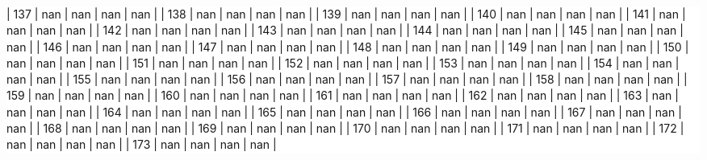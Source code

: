 | 137            | nan           |          nan |           nan |         nan |
| 138            | nan           |          nan |           nan |         nan |
| 139            | nan           |          nan |           nan |         nan |
| 140            | nan           |          nan |           nan |         nan |
| 141            | nan           |          nan |           nan |         nan |
| 142            | nan           |          nan |           nan |         nan |
| 143            | nan           |          nan |           nan |         nan |
| 144            | nan           |          nan |           nan |         nan |
| 145            | nan           |          nan |           nan |         nan |
| 146            | nan           |          nan |           nan |         nan |
| 147            | nan           |          nan |           nan |         nan |
| 148            | nan           |          nan |           nan |         nan |
| 149            | nan           |          nan |           nan |         nan |
| 150            | nan           |          nan |           nan |         nan |
| 151            | nan           |          nan |           nan |         nan |
| 152            | nan           |          nan |           nan |         nan |
| 153            | nan           |          nan |           nan |         nan |
| 154            | nan           |          nan |           nan |         nan |
| 155            | nan           |          nan |           nan |         nan |
| 156            | nan           |          nan |           nan |         nan |
| 157            | nan           |          nan |           nan |         nan |
| 158            | nan           |          nan |           nan |         nan |
| 159            | nan           |          nan |           nan |         nan |
| 160            | nan           |          nan |           nan |         nan |
| 161            | nan           |          nan |           nan |         nan |
| 162            | nan           |          nan |           nan |         nan |
| 163            | nan           |          nan |           nan |         nan |
| 164            | nan           |          nan |           nan |         nan |
| 165            | nan           |          nan |           nan |         nan |
| 166            | nan           |          nan |           nan |         nan |
| 167            | nan           |          nan |           nan |         nan |
| 168            | nan           |          nan |           nan |         nan |
| 169            | nan           |          nan |           nan |         nan |
| 170            | nan           |          nan |           nan |         nan |
| 171            | nan           |          nan |           nan |         nan |
| 172            | nan           |          nan |           nan |         nan |
| 173            | nan           |          nan |           nan |         nan |